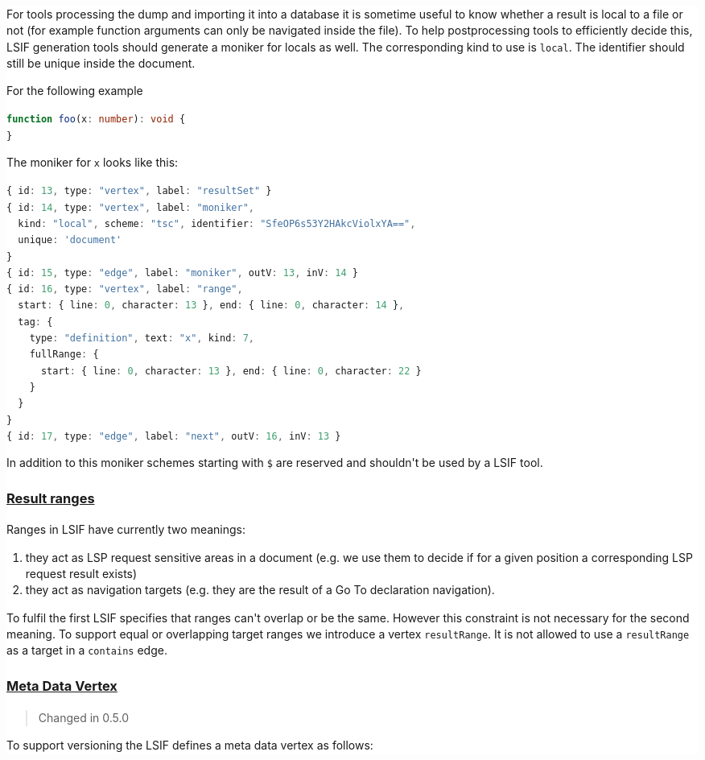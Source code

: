 For tools processing the dump and importing it into a database it is sometime useful to know whether a result is local to a file or not (for example function arguments can only be navigated inside the file). To help postprocessing tools to efficiently decide this, LSIF generation tools should generate a moniker for locals as well. The corresponding kind to use is `local`. The identifier should still be unique inside the document.

For the following example

```ts
function foo(x: number): void {
}
```

The moniker for `x` looks like this:

```ts
{ id: 13, type: "vertex", label: "resultSet" }
{ id: 14, type: "vertex", label: "moniker",
  kind: "local", scheme: "tsc", identifier: "SfeOP6s53Y2HAkcViolxYA==",
  unique: 'document'
}
{ id: 15, type: "edge", label: "moniker", outV: 13, inV: 14 }
{ id: 16, type: "vertex", label: "range",
  start: { line: 0, character: 13 }, end: { line: 0, character: 14 },
  tag: {
    type: "definition", text: "x", kind: 7,
    fullRange: {
      start: { line: 0, character: 13 }, end: { line: 0, character: 22 }
    }
  }
}
{ id: 17, type: "edge", label: "next", outV: 16, inV: 13 }
```

In addition to this moniker schemes starting with `$` are reserved and shouldn't be used by a LSIF tool.

### <a href="#resultRanges" name="resultRanges" class="anchor">Result ranges</a>

Ranges in LSIF have currently two meanings:

1. they act as LSP request sensitive areas in a document (e.g. we use them to decide if for a given position a corresponding LSP request result exists)
1. they act as navigation targets (e.g. they are the result of a Go To declaration navigation).

To fulfil the first LSIF specifies that ranges can't overlap or be the same. However this constraint is not necessary for the second meaning. To support equal or overlapping target ranges we introduce a vertex `resultRange`. It is not allowed to use a `resultRange` as a target in a `contains` edge.

### <a href="#metaData" name="metaData" class="anchor">Meta Data Vertex</a>

> Changed in 0.5.0

To support versioning the LSIF defines a meta data vertex as follows:
